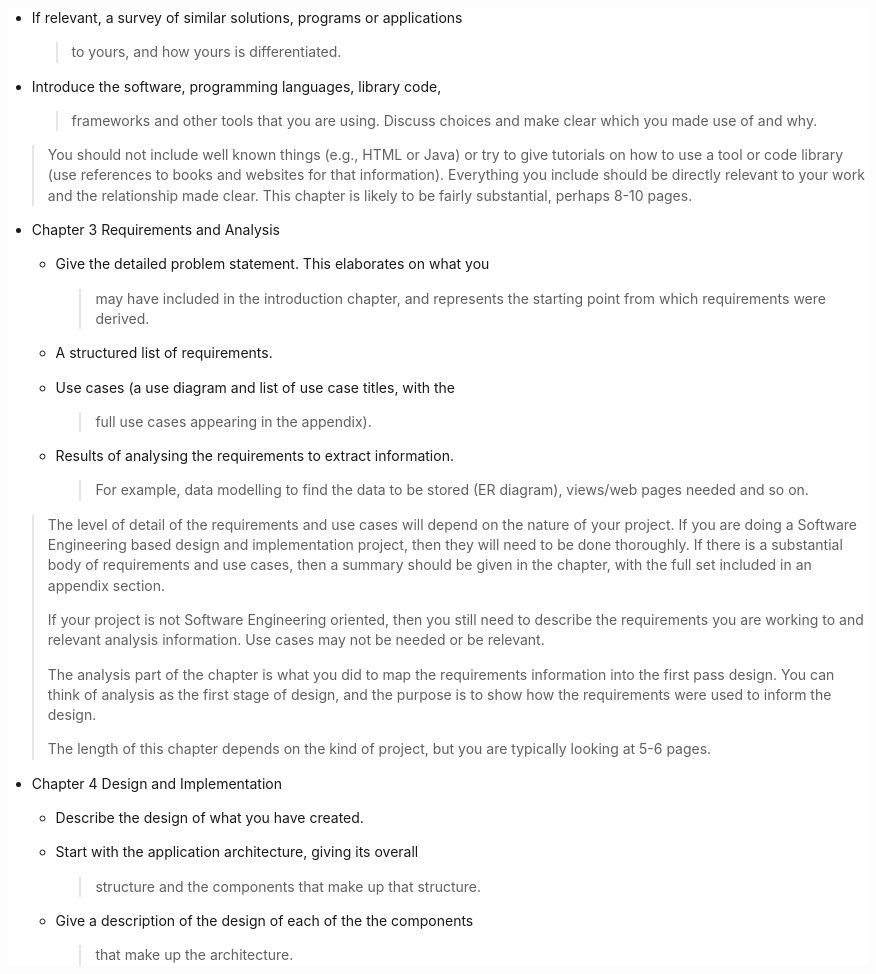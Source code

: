 -   If relevant, a survey of similar solutions, programs or applications
    > to yours, and how yours is differentiated.

-   Introduce the software, programming languages, library code,
    > frameworks and other tools that you are using. Discuss choices and
    > make clear which you made use of and why.

> You should not include well known things (e.g., HTML or Java) or try
> to give tutorials on how to use a tool or code library (use references
> to books and websites for that information). Everything you include
> should be directly relevant to your work and the relationship made
> clear. This chapter is likely to be fairly substantial, perhaps 8-10
> pages.

-   Chapter 3 Requirements and Analysis

    -   Give the detailed problem statement. This elaborates on what you
        > may have included in the introduction chapter, and represents
        > the starting point from which requirements were derived.

    -   A structured list of requirements.

    -   Use cases (a use diagram and list of use case titles, with the
        > full use cases appearing in the appendix).

    -   Results of analysing the requirements to extract information.
        > For example, data modelling to find the data to be stored (ER
        > diagram), views/web pages needed and so on.

> The level of detail of the requirements and use cases will depend on
> the nature of your project. If you are doing a Software Engineering
> based design and implementation project, then they will need to be
> done thoroughly. If there is a substantial body of requirements and
> use cases, then a summary should be given in the chapter, with the
> full set included in an appendix section.
>
> If your project is not Software Engineering oriented, then you still
> need to describe the requirements you are working to and relevant
> analysis information. Use cases may not be needed or be relevant.
>
> The analysis part of the chapter is what you did to map the
> requirements information into the first pass design. You can think of
> analysis as the first stage of design, and the purpose is to show how
> the requirements were used to inform the design.
>
> The length of this chapter depends on the kind of project, but you are
> typically looking at 5-6 pages.

-   Chapter 4 Design and Implementation

    -   Describe the design of what you have created.

    -   Start with the application architecture, giving its overall
        > structure and the components that make up that structure.

    -   Give a description of the design of each of the the components
        > that make up the architecture.
